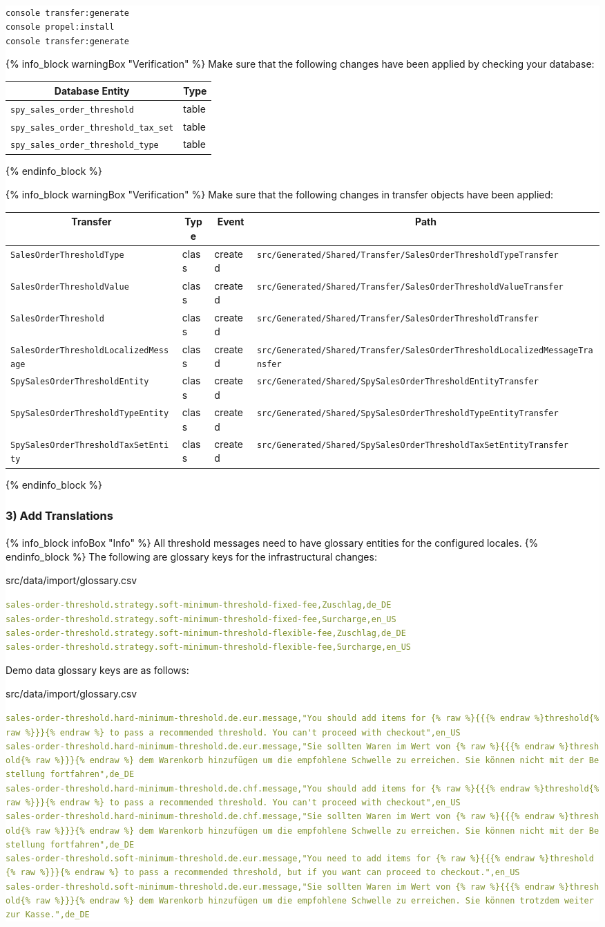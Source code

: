 ```bash
console transfer:generate
console propel:install
console transfer:generate
```

{% info_block warningBox "Verification" %}
Make sure that the following changes have been applied by checking your database:<table><thead><tr><th>Database Entity</th><th>Type</th></tr></thead><tbody><tr><td>`spy_sales_order_threshold`</td><td>table</td></tr><tr><td>`spy_sales_order_threshold_tax_set`</td><td>table</td></tr><tr><td>`spy_sales_order_threshold_type`</td><td>table</td></tr></tbody></table>
{% endinfo_block %}

{% info_block warningBox "Verification" %}
Make sure that the following changes in transfer objects have been applied:<table><thead><tr><th>Transfer</th><th>Type</th><th>Event</th><th>Path</th></tr></thead><tbody><tr><td>`SalesOrderThresholdType`</td><td>class</td><td>created</td><td>`src/Generated/Shared/Transfer/SalesOrderThresholdTypeTransfer`</td></tr><tr><td>`SalesOrderThresholdValue`</td><td>class</td><td>created</td><td>`src/Generated/Shared/Transfer/SalesOrderThresholdValueTransfer`</td></tr><tr><td>`SalesOrderThreshold`</td><td>class</td><td>created</td><td>`src/Generated/Shared/Transfer/SalesOrderThresholdTransfer`</td></tr><tr><td>`SalesOrderThresholdLocalizedMessage`</td><td>class</td><td>created</td><td>`src/Generated/Shared/Transfer/SalesOrderThresholdLocalizedMessageTransfer`</td></tr><tr><td>`SpySalesOrderThresholdEntity`</td><td>class</td><td>created</td><td>`src/Generated/Shared/SpySalesOrderThresholdEntityTransfer`</td></tr><tr><td>`SpySalesOrderThresholdTypeEntity`</td><td>class</td><td>created</td><td>`src/Generated/Shared/SpySalesOrderThresholdTypeEntityTransfer`</td></tr><tr><td>`SpySalesOrderThresholdTaxSetEntity`</td><td>class</td><td>created</td><td>`src/Generated/Shared/SpySalesOrderThresholdTaxSetEntityTransfer`</td></tr></tbody></table>
{% endinfo_block %}

### 3) Add Translations
{% info_block infoBox "Info" %}
All threshold messages need to have glossary entities for the configured locales.
{% endinfo_block %}
The following are glossary keys for the infrastructural changes:

src/data/import/glossary.csv
    
```yaml
sales-order-threshold.strategy.soft-minimum-threshold-fixed-fee,Zuschlag,de_DE
sales-order-threshold.strategy.soft-minimum-threshold-fixed-fee,Surcharge,en_US
sales-order-threshold.strategy.soft-minimum-threshold-flexible-fee,Zuschlag,de_DE
sales-order-threshold.strategy.soft-minimum-threshold-flexible-fee,Surcharge,en_US   
``` 
    
Demo data glossary keys are as follows:

src/data/import/glossary.csv
    
```yaml
sales-order-threshold.hard-minimum-threshold.de.eur.message,"You should add items for {% raw %}{{{% endraw %}threshold{% raw %}}}{% endraw %} to pass a recommended threshold. You can't proceed with checkout",en_US
sales-order-threshold.hard-minimum-threshold.de.eur.message,"Sie sollten Waren im Wert von {% raw %}{{{% endraw %}threshold{% raw %}}}{% endraw %} dem Warenkorb hinzufügen um die empfohlene Schwelle zu erreichen. Sie können nicht mit der Bestellung fortfahren",de_DE
sales-order-threshold.hard-minimum-threshold.de.chf.message,"You should add items for {% raw %}{{{% endraw %}threshold{% raw %}}}{% endraw %} to pass a recommended threshold. You can't proceed with checkout",en_US
sales-order-threshold.hard-minimum-threshold.de.chf.message,"Sie sollten Waren im Wert von {% raw %}{{{% endraw %}threshold{% raw %}}}{% endraw %} dem Warenkorb hinzufügen um die empfohlene Schwelle zu erreichen. Sie können nicht mit der Bestellung fortfahren",de_DE
sales-order-threshold.soft-minimum-threshold.de.eur.message,"You need to add items for {% raw %}{{{% endraw %}threshold{% raw %}}}{% endraw %} to pass a recommended threshold, but if you want can proceed to checkout.",en_US
sales-order-threshold.soft-minimum-threshold.de.eur.message,"Sie sollten Waren im Wert von {% raw %}{{{% endraw %}threshold{% raw %}}}{% endraw %} dem Warenkorb hinzufügen um die empfohlene Schwelle zu erreichen. Sie können trotzdem weiter zur Kasse.",de_DE
```